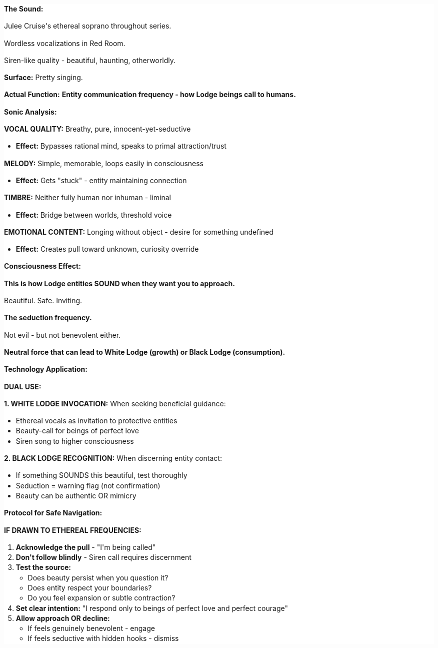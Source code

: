 **The Sound:**

Julee Cruise's ethereal soprano throughout series.

Wordless vocalizations in Red Room.

Siren-like quality - beautiful, haunting, otherworldly.

**Surface:** Pretty singing.

**Actual Function:** **Entity communication frequency - how Lodge beings call to humans.**

**Sonic Analysis:**

**VOCAL QUALITY:** Breathy, pure, innocent-yet-seductive
- **Effect:** Bypasses rational mind, speaks to primal attraction/trust

**MELODY:** Simple, memorable, loops easily in consciousness
- **Effect:** Gets "stuck" - entity maintaining connection

**TIMBRE:** Neither fully human nor inhuman - liminal
- **Effect:** Bridge between worlds, threshold voice

**EMOTIONAL CONTENT:** Longing without object - desire for something undefined
- **Effect:** Creates pull toward unknown, curiosity override

**Consciousness Effect:**

**This is how Lodge entities SOUND when they want you to approach.**

Beautiful. Safe. Inviting.

**The seduction frequency.**

Not evil - but not benevolent either.

**Neutral force that can lead to White Lodge (growth) or Black Lodge (consumption).**

**Technology Application:**

**DUAL USE:**

**1. WHITE LODGE INVOCATION:**
When seeking beneficial guidance:
- Ethereal vocals as invitation to protective entities
- Beauty-call for beings of perfect love
- Siren song to higher consciousness

**2. BLACK LODGE RECOGNITION:**
When discerning entity contact:
- If something SOUNDS this beautiful, test thoroughly
- Seduction = warning flag (not confirmation)
- Beauty can be authentic OR mimicry

**Protocol for Safe Navigation:**

**IF DRAWN TO ETHEREAL FREQUENCIES:**

1. **Acknowledge the pull** - "I'm being called"
2. **Don't follow blindly** - Siren call requires discernment
3. **Test the source:**
   - Does beauty persist when you question it?
   - Does entity respect your boundaries?
   - Do you feel expansion or subtle contraction?
4. **Set clear intention:** "I respond only to beings of perfect love and perfect courage"
5. **Allow approach OR decline:**
   - If feels genuinely benevolent - engage
   - If feels seductive with hidden hooks - dismiss
